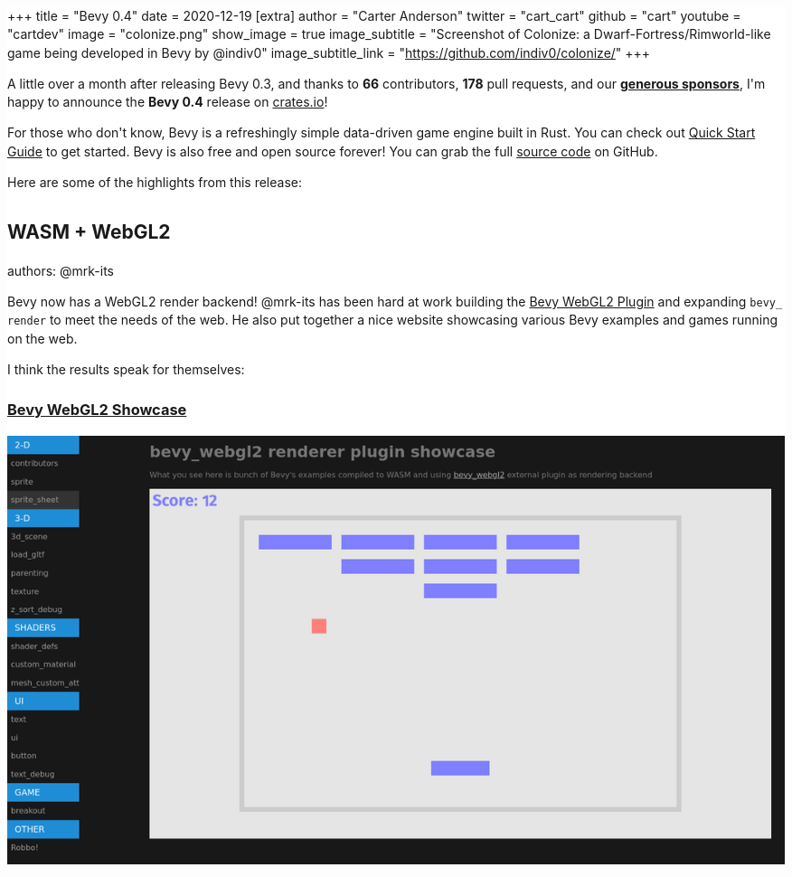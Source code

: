 +++
title = "Bevy 0.4"
date = 2020-12-19
[extra]
author = "Carter Anderson"
twitter = "cart_cart"
github = "cart"
youtube = "cartdev"
image = "colonize.png"
show_image = true
image_subtitle = "Screenshot of Colonize: a Dwarf-Fortress/Rimworld-like game being developed in Bevy by @indiv0"
image_subtitle_link = "https://github.com/indiv0/colonize/"
+++

A little over a month after releasing Bevy 0.3, and thanks to **66** contributors, **178** pull requests, and our [**generous sponsors**](https://github.com/sponsors/cart), I'm happy to announce the **Bevy 0.4** release on [crates.io](https://crates.io/crates/bevy)!

For those who don't know, Bevy is a refreshingly simple data-driven game engine built in Rust. You can check out [Quick Start Guide](/learn/book/getting-started/) to get started. Bevy is also free and open source forever! You can grab the full [source code](https://github.com/bevyengine/bevy) on GitHub.

Here are some of the highlights from this release:




## WASM + WebGL2

<div class="release-feature-authors">authors: @mrk-its</div>

Bevy now has a WebGL2 render backend! @mrk-its has been hard at work building the [Bevy WebGL2 Plugin](https://github.com/mrk-its/bevy_webgl2) and expanding `bevy_render` to meet the needs of the web. He also put together a nice website showcasing various Bevy examples and games running on the web. 

I think the results speak for themselves:

### [Bevy WebGL2 Showcase](https://mrk.sed.pl/bevy-showcase/)
[![webgl2 showcase](webgl_showcase.png)](https://mrk.sed.pl/bevy-showcase/)


[273]: https://github.com/bevyengine/bevy/pull/273
[691]: https://github.com/bevyengine/bevy/pull/691
[719]: https://github.com/bevyengine/bevy/pull/719
[761]: https://github.com/bevyengine/bevy/pull/761
[761]: https://github.com/bevyengine/bevy/pull/761
[765]: https://github.com/bevyengine/bevy/pull/765
[772]: https://github.com/bevyengine/bevy/pull/772
[772]: https://github.com/bevyengine/bevy/pull/772
[789]: https://github.com/bevyengine/bevy/pull/789
[791]: https://github.com/bevyengine/bevy/pull/791
[798]: https://github.com/bevyengine/bevy/pull/798
[801]: https://github.com/bevyengine/bevy/pull/801
[801]: https://github.com/bevyengine/bevy/pull/801
[805]: https://github.com/bevyengine/bevy/pull/805
[808]: https://github.com/bevyengine/bevy/pull/808
[815]: https://github.com/bevyengine/bevy/pull/815
[820]: https://github.com/bevyengine/bevy/pull/820
[821]: https://github.com/bevyengine/bevy/pull/821
[821]: https://github.com/bevyengine/bevy/pull/821
[829]: https://github.com/bevyengine/bevy/pull/829
[829]: https://github.com/bevyengine/bevy/pull/829
[834]: https://github.com/bevyengine/bevy/pull/834
[834]: https://github.com/bevyengine/bevy/pull/834
[836]: https://github.com/bevyengine/bevy/pull/836
[836]: https://github.com/bevyengine/bevy/pull/836
[842]: https://github.com/bevyengine/bevy/pull/842
[843]: https://github.com/bevyengine/bevy/pull/843
[847]: https://github.com/bevyengine/bevy/pull/847
[852]: https://github.com/bevyengine/bevy/pull/852
[852]: https://github.com/bevyengine/bevy/pull/852
[857]: https://github.com/bevyengine/bevy/pull/857
[857]: https://github.com/bevyengine/bevy/pull/857
[859]: https://github.com/bevyengine/bevy/pull/859
[859]: https://github.com/bevyengine/bevy/pull/859
[863]: https://github.com/bevyengine/bevy/pull/863
[864]: https://github.com/bevyengine/bevy/pull/864
[871]: https://github.com/bevyengine/bevy/pull/871
[876]: https://github.com/bevyengine/bevy/pull/876
[876]: https://github.com/bevyengine/bevy/pull/876
[883]: https://github.com/bevyengine/bevy/pull/883
[887]: https://github.com/bevyengine/bevy/pull/887
[892]: https://github.com/bevyengine/bevy/pull/892
[893]: https://github.com/bevyengine/bevy/pull/893
[893]: https://github.com/bevyengine/bevy/pull/893
[893]: https://github.com/bevyengine/bevy/pull/893
[894]: https://github.com/bevyengine/bevy/pull/894
[894]: https://github.com/bevyengine/bevy/pull/894
[894]: https://github.com/bevyengine/bevy/pull/894
[895]: https://github.com/bevyengine/bevy/pull/895
[895]: https://github.com/bevyengine/bevy/pull/895
[897]: https://github.com/bevyengine/bevy/pull/897
[903]: https://github.com/bevyengine/bevy/pull/903
[904]: https://github.com/bevyengine/bevy/pull/904
[904]: https://github.com/bevyengine/bevy/pull/904
[905]: https://github.com/bevyengine/bevy/pull/905
[905]: https://github.com/bevyengine/bevy/pull/905
[908]: https://github.com/bevyengine/bevy/pull/908
[914]: https://github.com/bevyengine/bevy/pull/914
[914]: https://github.com/bevyengine/bevy/pull/914
[917]: https://github.com/bevyengine/bevy/pull/917
[917]: https://github.com/bevyengine/bevy/pull/917
[920]: https://github.com/bevyengine/bevy/pull/920
[920]: https://github.com/bevyengine/bevy/pull/920
[926]: https://github.com/bevyengine/bevy/pull/926
[926]: https://github.com/bevyengine/bevy/pull/926
[928]: https://github.com/bevyengine/bevy/pull/928
[928]: https://github.com/bevyengine/bevy/pull/928
[931]: https://github.com/bevyengine/bevy/pull/931
[931]: https://github.com/bevyengine/bevy/pull/931
[932]: https://github.com/bevyengine/bevy/pull/932
[934]: https://github.com/bevyengine/bevy/pull/934
[934]: https://github.com/bevyengine/bevy/pull/934
[937]: https://github.com/bevyengine/bevy/pull/937
[940]: https://github.com/bevyengine/bevy/pull/940
[945]: https://github.com/bevyengine/bevy/pull/945
[945]: https://github.com/bevyengine/bevy/pull/945
[946]: https://github.com/bevyengine/bevy/pull/946
[947]: https://github.com/bevyengine/bevy/pull/947
[948]: https://github.com/bevyengine/bevy/pull/948
[952]: https://github.com/bevyengine/bevy/pull/952
[955]: https://github.com/bevyengine/bevy/pull/955
[955]: https://github.com/bevyengine/bevy/pull/955
[955]: https://github.com/bevyengine/bevy/pull/955
[956]: https://github.com/bevyengine/bevy/pull/956
[958]: https://github.com/bevyengine/bevy/pull/958
[966]: https://github.com/bevyengine/bevy/pull/966
[969]: https://github.com/bevyengine/bevy/pull/969
[972]: https://github.com/bevyengine/bevy/pull/972
[973]: https://github.com/bevyengine/bevy/pull/973
[979]: https://github.com/bevyengine/bevy/pull/979
[987]: https://github.com/bevyengine/bevy/pull/987
[995]: https://github.com/bevyengine/bevy/pull/995
[997]: https://github.com/bevyengine/bevy/pull/997
[1004]: https://github.com/bevyengine/bevy/pull/1004
[1016]: https://github.com/bevyengine/bevy/pull/1016
[1021]: https://github.com/bevyengine/bevy/pull/1021
[1023]: https://github.com/bevyengine/bevy/pull/1023
[1026]: https://github.com/bevyengine/bevy/pull/1026
[1027]: https://github.com/bevyengine/bevy/pull/1027
[1033]: https://github.com/bevyengine/bevy/pull/1033
[1034]: https://github.com/bevyengine/bevy/pull/1034
[1034]: https://github.com/bevyengine/bevy/pull/1034
[1035]: https://github.com/bevyengine/bevy/pull/1035
[1037]: https://github.com/bevyengine/bevy/pull/1037
[1038]: https://github.com/bevyengine/bevy/pull/1038
[1043]: https://github.com/bevyengine/bevy/pull/1043
[1043]: https://github.com/bevyengine/bevy/pull/1043
[1071]: https://github.com/bevyengine/bevy/pull/1071